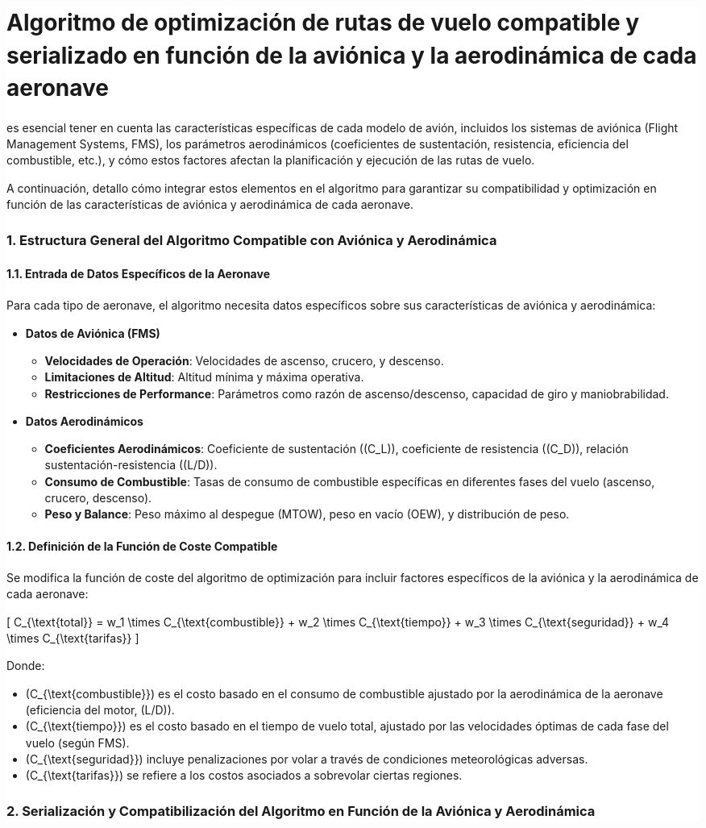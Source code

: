 # Algoritmo de optimización de rutas de vuelo compatible y serializado en función de la aviónica y la aerodinámica de cada aeronave 
es esencial tener en cuenta las características específicas de cada modelo de avión, incluidos los sistemas de aviónica (Flight Management Systems, FMS), los parámetros aerodinámicos (coeficientes de sustentación, resistencia, eficiencia del combustible, etc.), y cómo estos factores afectan la planificación y ejecución de las rutas de vuelo.

A continuación, detallo cómo integrar estos elementos en el algoritmo para garantizar su compatibilidad y optimización en función de las características de aviónica y aerodinámica de cada aeronave.

### **1. Estructura General del Algoritmo Compatible con Aviónica y Aerodinámica**

#### **1.1. Entrada de Datos Específicos de la Aeronave**

Para cada tipo de aeronave, el algoritmo necesita datos específicos sobre sus características de aviónica y aerodinámica:

- **Datos de Aviónica (FMS)**
  - **Velocidades de Operación**: Velocidades de ascenso, crucero, y descenso.
  - **Limitaciones de Altitud**: Altitud mínima y máxima operativa.
  - **Restricciones de Performance**: Parámetros como razón de ascenso/descenso, capacidad de giro y maniobrabilidad.

- **Datos Aerodinámicos**
  - **Coeficientes Aerodinámicos**: Coeficiente de sustentación (\(C_L\)), coeficiente de resistencia (\(C_D\)), relación sustentación-resistencia (\(L/D\)).
  - **Consumo de Combustible**: Tasas de consumo de combustible específicas en diferentes fases del vuelo (ascenso, crucero, descenso).
  - **Peso y Balance**: Peso máximo al despegue (MTOW), peso en vacío (OEW), y distribución de peso.

#### **1.2. Definición de la Función de Coste Compatible**

Se modifica la función de coste del algoritmo de optimización para incluir factores específicos de la aviónica y la aerodinámica de cada aeronave:

\[
C_{\text{total}} = w_1 \times C_{\text{combustible}} + w_2 \times C_{\text{tiempo}} + w_3 \times C_{\text{seguridad}} + w_4 \times C_{\text{tarifas}}
\]

Donde:

- \(C_{\text{combustible}}\) es el costo basado en el consumo de combustible ajustado por la aerodinámica de la aeronave (eficiencia del motor, \(L/D\)).
- \(C_{\text{tiempo}}\) es el costo basado en el tiempo de vuelo total, ajustado por las velocidades óptimas de cada fase del vuelo (según FMS).
- \(C_{\text{seguridad}}\) incluye penalizaciones por volar a través de condiciones meteorológicas adversas.
- \(C_{\text{tarifas}}\) se refiere a los costos asociados a sobrevolar ciertas regiones.

### **2. Serialización y Compatibilización del Algoritmo en Función de la Aviónica y Aerodinámica**

